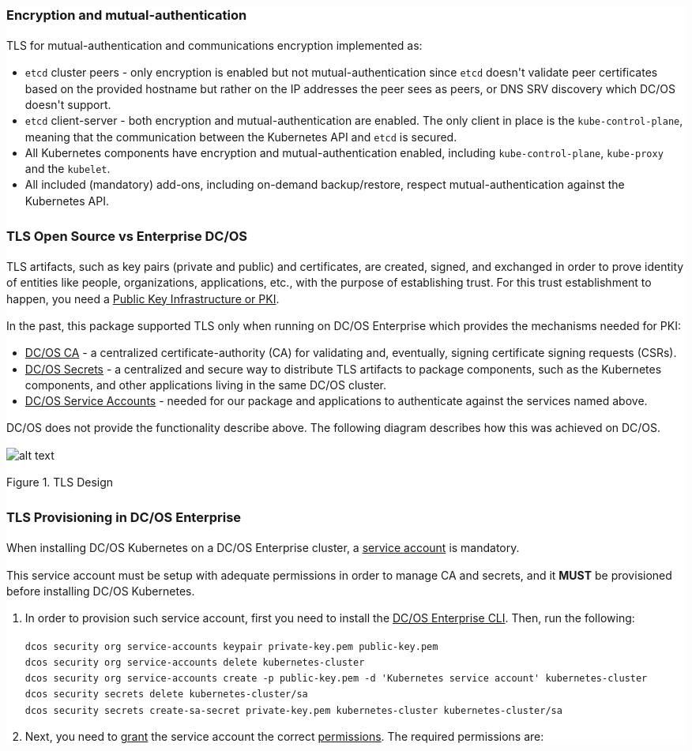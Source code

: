 ### Encryption and mutual-authentication

TLS for mutual-authentication and communications encryption implemented as:

* `etcd` cluster peers - only encryption is enabled but not mutual-authentication since `etcd` doesn't validate peer certificates based on the provided hostname but rather on the IP addresses the peer sees as peers, or DNS SRV discovery which DC/OS doesn't support.
* `etcd` client-server - both encryption and mutual-authentication are enabled. The only client in place is the `kube-control-plane`, meaning that the communication between the Kubernetes API and `etcd` is secured.
* All Kubernetes components have encryption and mutual-authentication enabled, including `kube-control-plane`, `kube-proxy` and the `kubelet`.
* All included (mandatory) add-ons, including on-demand backup/restore, respect mutual-authentication against the Kubernetes API.

### TLS Open Source vs Enterprise DC/OS

TLS artifacts, such as key pairs (private and public) and certificates, are created, signed, and exchanged in order to prove identity of entities like people, organizations, applications, etc., with the purpose of establishing trust. For this trust establishment to happen, you need a [Public Key Infrastructure or PKI](https://en.wikipedia.org/wiki/Public_key_infrastructure).

In the past, this package supported TLS only when running on DC/OS Enterprise which provides the mechanisms needed for PKI:

* [DC/OS CA](/mesosphere/dcos/1.12/security/ent/tls-ssl/) - a centralized certificate-authority (CA) for validating and, eventually, signing certificate signing requests (CSRs).
* [DC/OS Secrets](/mesosphere/dcos/1.12/security/ent/secrets/) - a centralized and secure way to distribute TLS artifacts to package components, such as the Kubernetes components, and other applications living in the same DC/OS cluster.
* [DC/OS Service Accounts](/mesosphere/dcos/1.12/security/ent/service-auth/) - needed for our package and applications to authenticate against the services named above.

DC/OS does not provide the functionality describe above. The following diagram describes how this was achieved on DC/OS.

![alt text](/mesosphere/dcos/services/kubernetes/2.3.3-1.14.3/img/tls.png "TLS design")

Figure 1. TLS Design

### TLS Provisioning in DC/OS Enterprise

When installing DC/OS Kubernetes on a DC/OS Enterprise cluster, a [service account](/mesosphere/dcos/1.12/security/ent/service-auth/) is mandatory.

This service account must be setup with adequate permissions in order to manage CA and secrets, and it **MUST** be provisioned before installing DC/OS Kubernetes.

1. In order to provision such service account, first you need to install the [DC/OS Enterprise CLI](/mesosphere/dcos/1.12/cli/). Then, run the following:

    ```shell
    dcos security org service-accounts keypair private-key.pem public-key.pem
    dcos security org service-accounts delete kubernetes-cluster
    dcos security org service-accounts create -p public-key.pem -d 'Kubernetes service account' kubernetes-cluster
    dcos security secrets delete kubernetes-cluster/sa
    dcos security secrets create-sa-secret private-key.pem kubernetes-cluster kubernetes-cluster/sa
    ```
1. Next, you need to [grant](/mesosphere/dcos/1.12/security/ent/perms-management/) the service account the correct [permissions](/mesosphere/dcos/1.12/security/ent/perms-reference/). The required permissions are:
